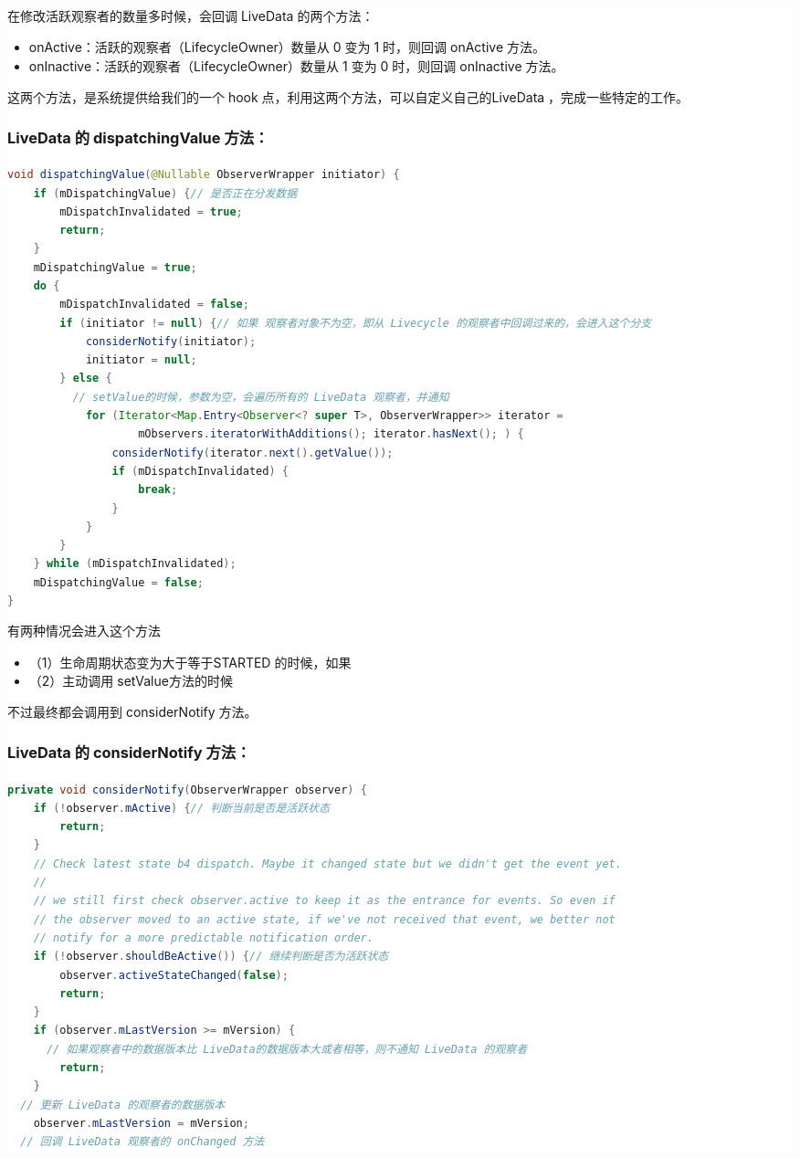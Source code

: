 在修改活跃观察者的数量多时候，会回调 LiveData 的两个方法：

* onActive：活跃的观察者（LifecycleOwner）数量从 0 变为 1 时，则回调 onActive 方法。
* onInactive：活跃的观察者（LifecycleOwner）数量从 1 变为 0 时，则回调 onInactive 方法。

这两个方法，是系统提供给我们的一个 hook 点，利用这两个方法，可以自定义自己的LiveData ，完成一些特定的工作。



### LiveData 的 dispatchingValue 方法：

```java
void dispatchingValue(@Nullable ObserverWrapper initiator) {
    if (mDispatchingValue) {// 是否正在分发数据
        mDispatchInvalidated = true;
        return;
    }
    mDispatchingValue = true;
    do {
        mDispatchInvalidated = false;
        if (initiator != null) {// 如果 观察者对象不为空，即从 Livecycle 的观察者中回调过来的，会进入这个分支
            considerNotify(initiator);
            initiator = null;
        } else {
          // setValue的时候，参数为空，会遍历所有的 LiveData 观察者，并通知
            for (Iterator<Map.Entry<Observer<? super T>, ObserverWrapper>> iterator =
                    mObservers.iteratorWithAdditions(); iterator.hasNext(); ) {
                considerNotify(iterator.next().getValue());
                if (mDispatchInvalidated) {
                    break;
                }
            }
        }
    } while (mDispatchInvalidated);
    mDispatchingValue = false;
}
```

有两种情况会进入这个方法

* （1）生命周期状态变为大于等于STARTED 的时候，如果
* （2）主动调用 setValue方法的时候

不过最终都会调用到 considerNotify 方法。

### LiveData 的 considerNotify 方法：

```java
private void considerNotify(ObserverWrapper observer) {
    if (!observer.mActive) {// 判断当前是否是活跃状态
        return;
    }
    // Check latest state b4 dispatch. Maybe it changed state but we didn't get the event yet.
    //
    // we still first check observer.active to keep it as the entrance for events. So even if
    // the observer moved to an active state, if we've not received that event, we better not
    // notify for a more predictable notification order.
    if (!observer.shouldBeActive()) {// 继续判断是否为活跃状态
        observer.activeStateChanged(false);
        return;
    }
    if (observer.mLastVersion >= mVersion) {
      // 如果观察者中的数据版本比 LiveData的数据版本大或者相等，则不通知 LiveData 的观察者
        return;
    }
  // 更新 LiveData 的观察者的数据版本
    observer.mLastVersion = mVersion;
  // 回调 LiveData 观察者的 onChanged 方法
```